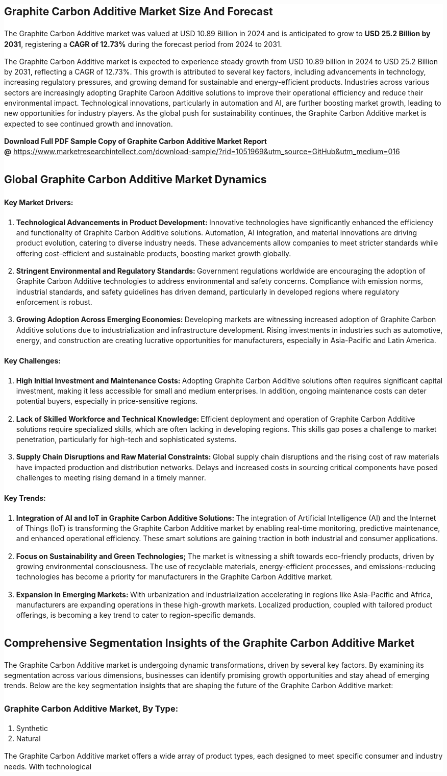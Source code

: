 <h2>Graphite Carbon Additive Market Size And Forecast</h2><p>The Graphite Carbon Additive market was valued at USD 10.89 Billion in 2024 and is anticipated to grow to <strong>USD 25.2 Billion by 2031</strong>, registering a <strong>CAGR of 12.73%</strong> during the forecast period from 2024 to 2031.</p><p>The Graphite Carbon Additive market is expected to experience steady growth from USD 10.89 billion in 2024 to USD 25.2 Billion by 2031, reflecting a CAGR of 12.73%. This growth is attributed to several key factors, including advancements in technology, increasing regulatory pressures, and growing demand for sustainable and energy-efficient products. Industries across various sectors are increasingly adopting Graphite Carbon Additive solutions to improve their operational efficiency and reduce their environmental impact. Technological innovations, particularly in automation and AI, are further boosting market growth, leading to new opportunities for industry players. As the global push for sustainability continues, the Graphite Carbon Additive market is expected to see continued growth and innovation.</p><p><strong>Download Full PDF Sample Copy of Graphite Carbon Additive Market Report @</strong>&nbsp;<a href="https://www.marketresearchintellect.com/download-sample/?rid=1051969&amp;utm_source=GitHub&amp;utm_medium=016">https://www.marketresearchintellect.com/download-sample/?rid=1051969&amp;utm_source=GitHub&amp;utm_medium=016</a></p><h2>Global Graphite Carbon Additive Market Dynamics</h2><h4><strong>Key Market Drivers:</strong></h4><ol><li><p><strong>Technological Advancements in Product Development:&nbsp;</strong>Innovative technologies have significantly enhanced the efficiency and functionality of Graphite Carbon Additive solutions. Automation, AI integration, and material innovations are driving product evolution, catering to diverse industry needs. These advancements allow companies to meet stricter standards while offering cost-efficient and sustainable products, boosting market growth globally.</p></li><li><p><strong>Stringent Environmental and Regulatory Standards:&nbsp;</strong>Government regulations worldwide are encouraging the adoption of Graphite Carbon Additive technologies to address environmental and safety concerns. Compliance with emission norms, industrial standards, and safety guidelines has driven demand, particularly in developed regions where regulatory enforcement is robust.</p></li><li><p><strong>Growing Adoption Across Emerging Economies:&nbsp;</strong>Developing markets are witnessing increased adoption of Graphite Carbon Additive solutions due to industrialization and infrastructure development. Rising investments in industries such as automotive, energy, and construction are creating lucrative opportunities for manufacturers, especially in Asia-Pacific and Latin America.</p></li></ol><h4><strong>Key Challenges:</strong></h4><ol><li><p><strong>High Initial Investment and Maintenance Costs:&nbsp;</strong>Adopting Graphite Carbon Additive solutions often requires significant capital investment, making it less accessible for small and medium enterprises. In addition, ongoing maintenance costs can deter potential buyers, especially in price-sensitive regions.</p></li><li><p><strong>Lack of Skilled Workforce and Technical Knowledge:&nbsp;</strong>Efficient deployment and operation of Graphite Carbon Additive solutions require specialized skills, which are often lacking in developing regions. This skills gap poses a challenge to market penetration, particularly for high-tech and sophisticated systems.</p></li><li><p><strong>Supply Chain Disruptions and Raw Material Constraints:&nbsp;</strong>Global supply chain disruptions and the rising cost of raw materials have impacted production and distribution networks. Delays and increased costs in sourcing critical components have posed challenges to meeting rising demand in a timely manner.</p></li></ol><h4><strong>Key Trends:</strong></h4><ol><li><p><strong>Integration of AI and IoT in Graphite Carbon Additive Solutions:&nbsp;</strong>The integration of Artificial Intelligence (AI) and the Internet of Things (IoT) is transforming the Graphite Carbon Additive market by enabling real-time monitoring, predictive maintenance, and enhanced operational efficiency. These smart solutions are gaining traction in both industrial and consumer applications.</p></li><li><p><strong>Focus on Sustainability and Green Technologies;&nbsp;</strong>The market is witnessing a shift towards eco-friendly products, driven by growing environmental consciousness. The use of recyclable materials, energy-efficient processes, and emissions-reducing technologies has become a priority for manufacturers in the Graphite Carbon Additive market.</p></li><li><p><strong>Expansion in Emerging Markets:&nbsp;</strong>With urbanization and industrialization accelerating in regions like Asia-Pacific and Africa, manufacturers are expanding operations in these high-growth markets. Localized production, coupled with tailored product offerings, is becoming a key trend to cater to region-specific demands.</p></li></ol><div class="article-main__content" data-test-id="publishing-text-block"><h2>Comprehensive Segmentation Insights of the Graphite Carbon Additive Market</h2><p>The Graphite Carbon Additive market is undergoing dynamic transformations, driven by several key factors. By examining its segmentation across various dimensions, businesses can identify promising growth opportunities and stay ahead of emerging trends. Below are the key segmentation insights that are shaping the future of the Graphite Carbon Additive market:</p><h3><strong>Graphite Carbon Additive Market, By Type:<br /></strong></h3><ol><li>Synthetic<li> Natural</li></ol><p>The Graphite Carbon Additive market offers a wide array of product types, each designed to meet specific consumer and industry needs. With technological